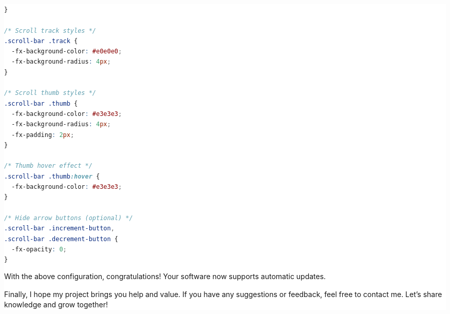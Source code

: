 ```css
}

/* Scroll track styles */
.scroll-bar .track {
  -fx-background-color: #e0e0e0;
  -fx-background-radius: 4px;
}

/* Scroll thumb styles */
.scroll-bar .thumb {
  -fx-background-color: #e3e3e3;
  -fx-background-radius: 4px;
  -fx-padding: 2px;
}

/* Thumb hover effect */
.scroll-bar .thumb:hover {
  -fx-background-color: #e3e3e3;
}

/* Hide arrow buttons (optional) */
.scroll-bar .increment-button,
.scroll-bar .decrement-button {
  -fx-opacity: 0;
}

```

With the above configuration, congratulations! Your software now supports automatic updates.

Finally, I hope my project brings you help and value. If you have any suggestions or feedback, feel free to contact me. Let’s share knowledge and grow together!
